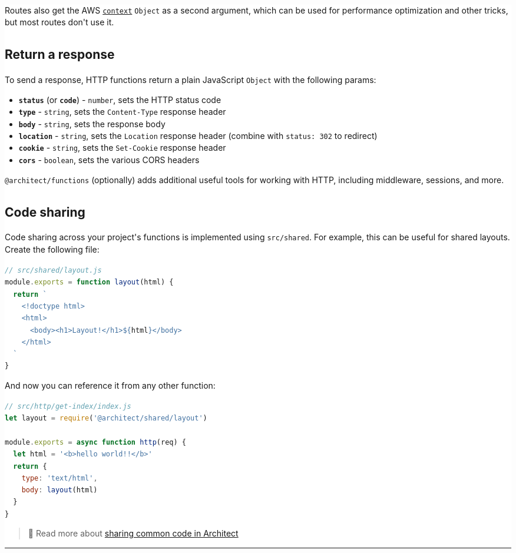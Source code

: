 Routes also get the AWS [`context`](https://docs.aws.amazon.com/lambda/latest/dg/nodejs-prog-model-context.html) `Object` as a second argument, which can be used for performance optimization and other tricks, but most routes don't use it. 

## Return a response

To send a response, HTTP functions return a plain JavaScript `Object` with the following params:

- <b>`status`</b> (or <b>`code`</b>) - `number`, sets the HTTP status code
- <b>`type`</b> - `string`, sets the `Content-Type` response header
- <b>`body`</b> - `string`, sets the response body
- <b>`location`</b> - `string`, sets the `Location` response header (combine with `status: 302` to redirect)
- <b>`cookie`</b> - `string`, sets the `Set-Cookie` response header
- <b>`cors`</b> - `boolean`, sets the various CORS headers

`@architect/functions` (optionally) adds additional useful tools for working with HTTP, including middleware, sessions, and more.

## Code sharing

Code sharing across your project's functions is implemented using `src/shared`. For example, this can be useful for shared layouts. Create the following file:

```javascript
// src/shared/layout.js
module.exports = function layout(html) {
  return `
    <!doctype html>
    <html>
      <body><h1>Layout!</h1>${html}</body>
    </html>
  `
}
```

And now you can reference it from any other function:

```javascript
// src/http/get-index/index.js
let layout = require('@architect/shared/layout')

module.exports = async function http(req) {
  let html = '<b>hello world!!</b>'
  return {
    type: 'text/html',
    body: layout(html)
  }
}
```

> 🔬 Read more about [sharing common code in Architect](https://arc.codes/guides/sharing-common-code)

---
